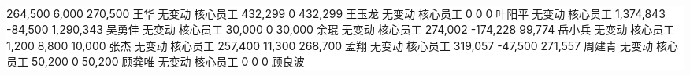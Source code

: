 264,500
6,000
270,500
王华
无变动
核心员工
432,299
0
432,299
王玉龙
无变动
核心员工
0
0
0
叶阳平
无变动
核心员工
1,374,843
-84,500
1,290,343
吴勇佳
无变动
核心员工
30,000
0
30,000
余琨
无变动
核心员工
274,002
-174,228
99,774
岳小兵
无变动
核心员工
1,200
8,800
10,000
张杰
无变动
核心员工
257,400
11,300
268,700
孟翔
无变动
核心员工
319,057
-47,500
271,557
周建青
无变动
核心员工
50,200
0
50,200
顾龚唯
无变动
核心员工
0
0
0
顾良波